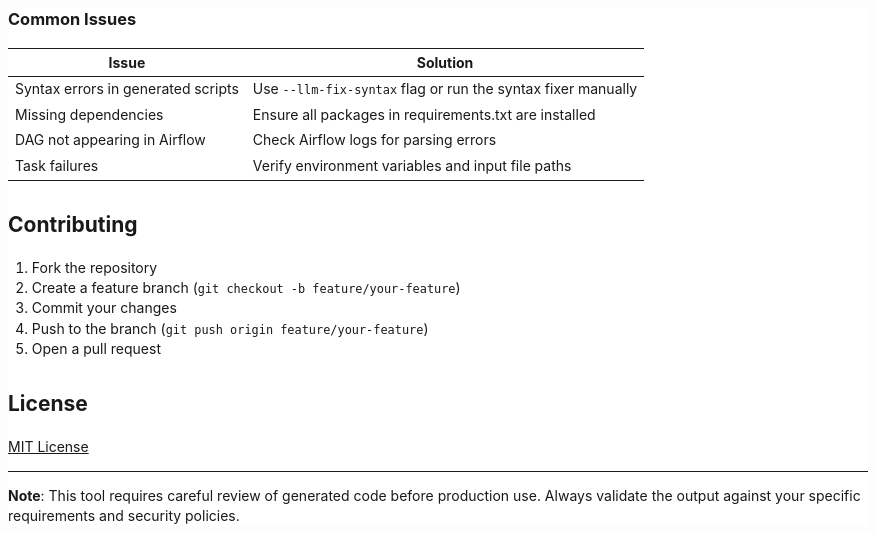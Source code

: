 ### Common Issues
| Issue | Solution |
|-------|----------|
| Syntax errors in generated scripts | Use `--llm-fix-syntax` flag or run the syntax fixer manually |
| Missing dependencies | Ensure all packages in requirements.txt are installed |
| DAG not appearing in Airflow | Check Airflow logs for parsing errors |
| Task failures | Verify environment variables and input file paths |


## Contributing

1. Fork the repository
2. Create a feature branch (`git checkout -b feature/your-feature`)
3. Commit your changes
4. Push to the branch (`git push origin feature/your-feature`)
5. Open a pull request

## License

[MIT License](LICENSE)

---

**Note**: This tool requires careful review of generated code before production use. Always validate the output against your specific requirements and security policies.